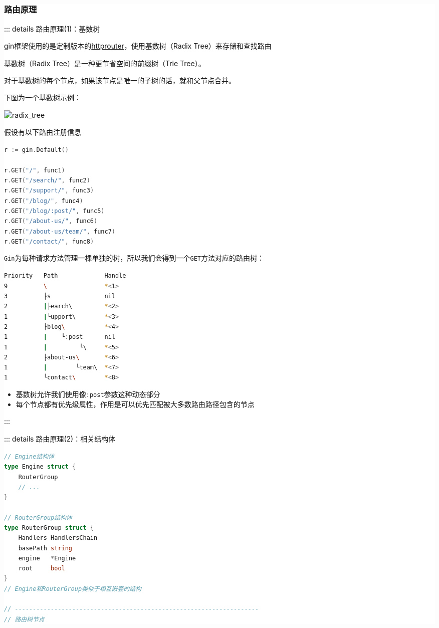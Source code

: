 ### 路由原理

::: details 路由原理(1)：基数树

gin框架使用的是定制版本的[httprouter](https://github.com/julienschmidt/httprouter)，使用基数树（Radix Tree）来存储和查找路由

基数树（Radix Tree）是一种更节省空间的前缀树（Trie Tree）。

对于基数树的每个节点，如果该节点是唯一的子树的话，就和父节点合并。

下图为一个基数树示例：

![radix_tree](https://tuchuang-1257805459.cos.accelerate.myqcloud.com/radix_tree.png)

假设有以下路由注册信息

```go
r := gin.Default()

r.GET("/", func1)
r.GET("/search/", func2)
r.GET("/support/", func3)
r.GET("/blog/", func4)
r.GET("/blog/:post/", func5)
r.GET("/about-us/", func6)
r.GET("/about-us/team/", func7)
r.GET("/contact/", func8)
```

`Gin`为每种请求方法管理一棵单独的树，所以我们会得到一个`GET`方法对应的路由树：

```bash
Priority   Path             Handle
9          \                *<1>
3          ├s               nil
2          |├earch\         *<2>
1          |└upport\        *<3>
2          ├blog\           *<4>
1          |    └:post      nil
1          |         └\     *<5>
2          ├about-us\       *<6>
1          |        └team\  *<7>
1          └contact\        *<8>
```

* 基数树允许我们使用像`:post`参数这种动态部分
* 每个节点都有优先级属性，作用是可以优先匹配被大多数路由路径包含的节点

:::

::: details 路由原理(2)：相关结构体

```go
// Engine结构体
type Engine struct {
	RouterGroup
    // ...
}

// RouterGroup结构体
type RouterGroup struct {
	Handlers HandlersChain
	basePath string
	engine   *Engine
	root     bool
}
// Engine和RouterGroup类似于相互嵌套的结构

// --------------------------------------------------------------------
// 路由树节点
```